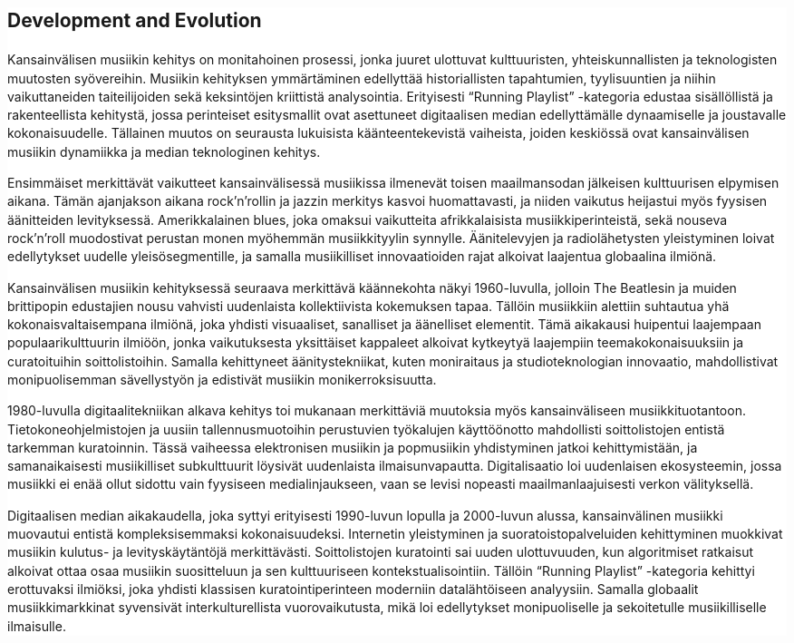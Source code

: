 ## Development and Evolution

Kansainvälisen musiikin kehitys on monitahoinen prosessi, jonka juuret ulottuvat kulttuuristen,
yhteiskunnallisten ja teknologisten muutosten syövereihin. Musiikin kehityksen ymmärtäminen
edellyttää historiallisten tapahtumien, tyylisuuntien ja niihin vaikuttaneiden taiteilijoiden sekä
keksintöjen kriittistä analysointia. Erityisesti “Running Playlist” -kategoria edustaa sisällöllistä
ja rakenteellista kehitystä, jossa perinteiset esitysmallit ovat asettuneet digitaalisen median
edellyttämälle dynaamiselle ja joustavalle kokonaisuudelle. Tällainen muutos on seurausta lukuisista
käänteentekevistä vaiheista, joiden keskiössä ovat kansainvälisen musiikin dynamiikka ja median
teknologinen kehitys.

Ensimmäiset merkittävät vaikutteet kansainvälisessä musiikissa ilmenevät toisen maailmansodan
jälkeisen kulttuurisen elpymisen aikana. Tämän ajanjakson aikana rock’n’rollin ja jazzin merkitys
kasvoi huomattavasti, ja niiden vaikutus heijastui myös fyysisen äänitteiden levityksessä.
Amerikkalainen blues, joka omaksui vaikutteita afrikkalaisista musiikkiperinteistä, sekä nouseva
rock’n’roll muodostivat perustan monen myöhemmän musiikkityylin synnylle. Äänitelevyjen ja
radiolähetysten yleistyminen loivat edellytykset uudelle yleisösegmentille, ja samalla musiikilliset
innovaatioiden rajat alkoivat laajentua globaalina ilmiönä.

Kansainvälisen musiikin kehityksessä seuraava merkittävä käännekohta näkyi 1960-luvulla, jolloin The
Beatlesin ja muiden brittipopin edustajien nousu vahvisti uudenlaista kollektiivista kokemuksen
tapaa. Tällöin musiikkiin alettiin suhtautua yhä kokonaisvaltaisempana ilmiönä, joka yhdisti
visuaaliset, sanalliset ja äänelliset elementit. Tämä aikakausi huipentui laajempaan
populaarikulttuurin ilmiöön, jonka vaikutuksesta yksittäiset kappaleet alkoivat kytkeytyä laajempiin
teemakokonaisuuksiin ja curatoituihin soittolistoihin. Samalla kehittyneet äänitystekniikat, kuten
moniraitaus ja studioteknologian innovaatio, mahdollistivat monipuolisemman sävellystyön ja
edistivät musiikin monikerroksisuutta.

1980-luvulla digitaalitekniikan alkava kehitys toi mukanaan merkittäviä muutoksia myös
kansainväliseen musiikkituotantoon. Tietokoneohjelmistojen ja uusiin tallennusmuotoihin perustuvien
työkalujen käyttöönotto mahdollisti soittolistojen entistä tarkemman kuratoinnin. Tässä vaiheessa
elektronisen musiikin ja popmusiikin yhdistyminen jatkoi kehittymistään, ja samanaikaisesti
musiikilliset subkulttuurit löysivät uudenlaista ilmaisunvapautta. Digitalisaatio loi uudenlaisen
ekosysteemin, jossa musiikki ei enää ollut sidottu vain fyysiseen medialinjaukseen, vaan se levisi
nopeasti maailmanlaajuisesti verkon välityksellä.

Digitaalisen median aikakaudella, joka syttyi erityisesti 1990-luvun lopulla ja 2000-luvun alussa,
kansainvälinen musiikki muovautui entistä kompleksisemmaksi kokonaisuudeksi. Internetin yleistyminen
ja suoratoistopalveluiden kehittyminen muokkivat musiikin kulutus- ja levityskäytäntöjä
merkittävästi. Soittolistojen kuratointi sai uuden ulottuvuuden, kun algoritmiset ratkaisut alkoivat
ottaa osaa musiikin suositteluun ja sen kulttuuriseen kontekstualisointiin. Tällöin “Running
Playlist” -kategoria kehittyi erottuvaksi ilmiöksi, joka yhdisti klassisen kuratointiperinteen
moderniin datalähtöiseen analyysiin. Samalla globaalit musiikkimarkkinat syvensivät
interkulturellista vuorovaikutusta, mikä loi edellytykset monipuoliselle ja sekoitetulle
musiikilliselle ilmaisulle.
